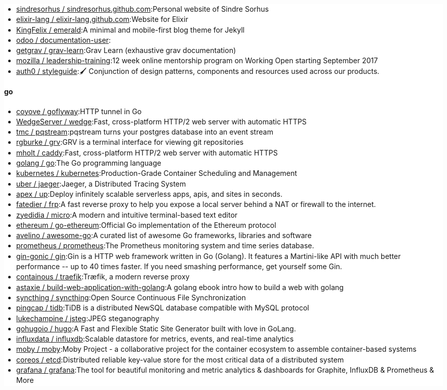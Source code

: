 * [sindresorhus / sindresorhus.github.com](https://github.com/sindresorhus/sindresorhus.github.com):Personal website of Sindre Sorhus
* [elixir-lang / elixir-lang.github.com](https://github.com/elixir-lang/elixir-lang.github.com):Website for Elixir
* [KingFelix / emerald](https://github.com/KingFelix/emerald):A minimal and mobile-first blog theme for Jekyll
* [odoo / documentation-user](https://github.com/odoo/documentation-user):
* [getgrav / grav-learn](https://github.com/getgrav/grav-learn):Grav Learn (exhaustive grav documentation)
* [mozilla / leadership-training](https://github.com/mozilla/leadership-training):12 week online mentorship program on Working Open starting September 2017
* [auth0 / styleguide](https://github.com/auth0/styleguide):🖌 Conjunction of design patterns, components and resources used across our products.

#### go
* [coyove / goflyway](https://github.com/coyove/goflyway):HTTP tunnel in Go
* [WedgeServer / wedge](https://github.com/WedgeServer/wedge):Fast, cross-platform HTTP/2 web server with automatic HTTPS
* [tmc / pqstream](https://github.com/tmc/pqstream):pqstream turns your postgres database into an event stream
* [rgburke / grv](https://github.com/rgburke/grv):GRV is a terminal interface for viewing git repositories
* [mholt / caddy](https://github.com/mholt/caddy):Fast, cross-platform HTTP/2 web server with automatic HTTPS
* [golang / go](https://github.com/golang/go):The Go programming language
* [kubernetes / kubernetes](https://github.com/kubernetes/kubernetes):Production-Grade Container Scheduling and Management
* [uber / jaeger](https://github.com/uber/jaeger):Jaeger, a Distributed Tracing System
* [apex / up](https://github.com/apex/up):Deploy infinitely scalable serverless apps, apis, and sites in seconds.
* [fatedier / frp](https://github.com/fatedier/frp):A fast reverse proxy to help you expose a local server behind a NAT or firewall to the internet.
* [zyedidia / micro](https://github.com/zyedidia/micro):A modern and intuitive terminal-based text editor
* [ethereum / go-ethereum](https://github.com/ethereum/go-ethereum):Official Go implementation of the Ethereum protocol
* [avelino / awesome-go](https://github.com/avelino/awesome-go):A curated list of awesome Go frameworks, libraries and software
* [prometheus / prometheus](https://github.com/prometheus/prometheus):The Prometheus monitoring system and time series database.
* [gin-gonic / gin](https://github.com/gin-gonic/gin):Gin is a HTTP web framework written in Go (Golang). It features a Martini-like API with much better performance -- up to 40 times faster. If you need smashing performance, get yourself some Gin.
* [containous / traefik](https://github.com/containous/traefik):Træfik, a modern reverse proxy
* [astaxie / build-web-application-with-golang](https://github.com/astaxie/build-web-application-with-golang):A golang ebook intro how to build a web with golang
* [syncthing / syncthing](https://github.com/syncthing/syncthing):Open Source Continuous File Synchronization
* [pingcap / tidb](https://github.com/pingcap/tidb):TiDB is a distributed NewSQL database compatible with MySQL protocol
* [lukechampine / jsteg](https://github.com/lukechampine/jsteg):JPEG steganography
* [gohugoio / hugo](https://github.com/gohugoio/hugo):A Fast and Flexible Static Site Generator built with love in GoLang.
* [influxdata / influxdb](https://github.com/influxdata/influxdb):Scalable datastore for metrics, events, and real-time analytics
* [moby / moby](https://github.com/moby/moby):Moby Project - a collaborative project for the container ecosystem to assemble container-based systems
* [coreos / etcd](https://github.com/coreos/etcd):Distributed reliable key-value store for the most critical data of a distributed system
* [grafana / grafana](https://github.com/grafana/grafana):The tool for beautiful monitoring and metric analytics & dashboards for Graphite, InfluxDB & Prometheus & More
